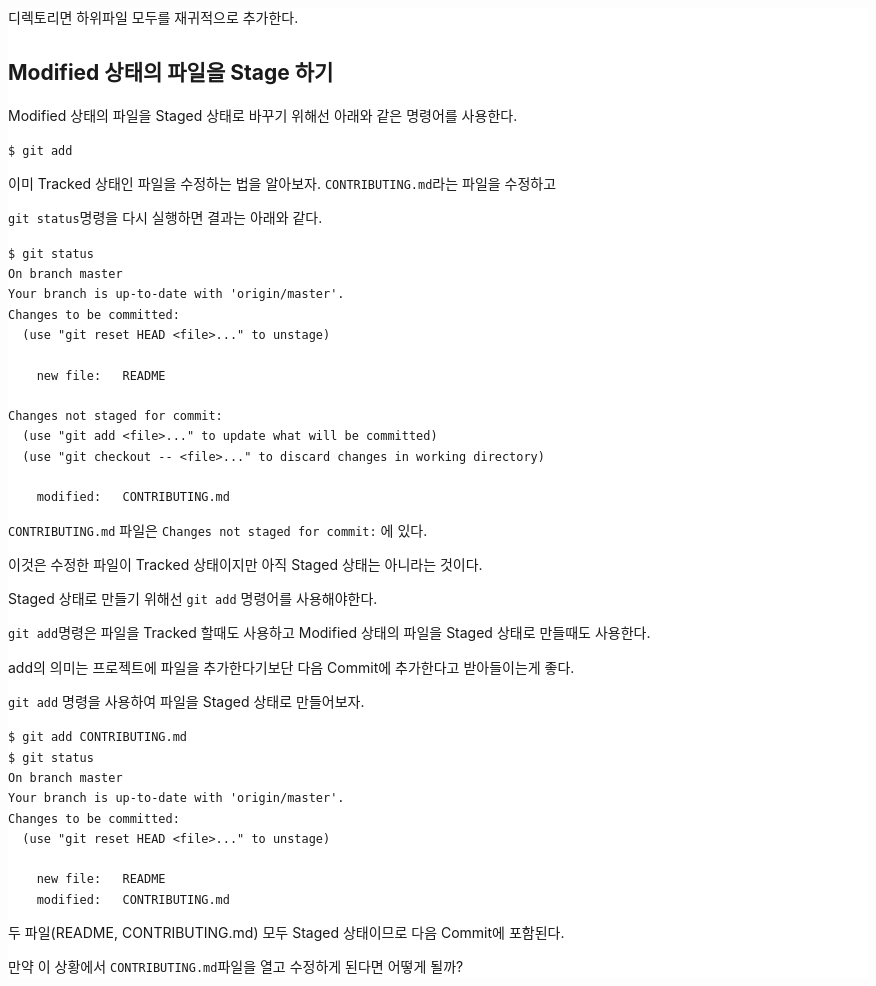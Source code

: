 디렉토리면 하위파일 모두를 재귀적으로 추가한다.



## Modified 상태의 파일을 Stage 하기

Modified 상태의 파일을 Staged 상태로 바꾸기 위해선 아래와 같은 명령어를 사용한다.

```
$ git add
```

이미 Tracked 상태인 파일을 수정하는 법을 알아보자. `CONTRIBUTING.md`라는 파일을 수정하고

 `git status`명령을 다시 실행하면 결과는 아래와 같다.

```
$ git status
On branch master
Your branch is up-to-date with 'origin/master'.
Changes to be committed:
  (use "git reset HEAD <file>..." to unstage)

    new file:   README

Changes not staged for commit:
  (use "git add <file>..." to update what will be committed)
  (use "git checkout -- <file>..." to discard changes in working directory)

    modified:   CONTRIBUTING.md
```

`CONTRIBUTING.md` 파일은 `Changes not staged for commit:` 에 있다.

이것은 수정한 파일이 Tracked 상태이지만 아직 Staged 상태는 아니라는 것이다.

Staged 상태로 만들기 위해선 `git add` 명령어를 사용해야한다.

`git add`명령은 파일을 Tracked 할때도 사용하고 Modified 상태의 파일을 Staged 상태로 만들때도 사용한다.

add의 의미는 프로젝트에 파일을 추가한다기보단 다음 Commit에 추가한다고 받아들이는게 좋다.

 `git add` 명령을 사용하여 파일을 Staged 상태로 만들어보자.

```
$ git add CONTRIBUTING.md
$ git status
On branch master
Your branch is up-to-date with 'origin/master'.
Changes to be committed:
  (use "git reset HEAD <file>..." to unstage)

    new file:   README
    modified:   CONTRIBUTING.md
```

두 파일(README, CONTRIBUTING.md) 모두 Staged 상태이므로 다음 Commit에 포함된다.

만약 이 상황에서 `CONTRIBUTING.md`파일을 열고 수정하게 된다면 어떻게 될까?
